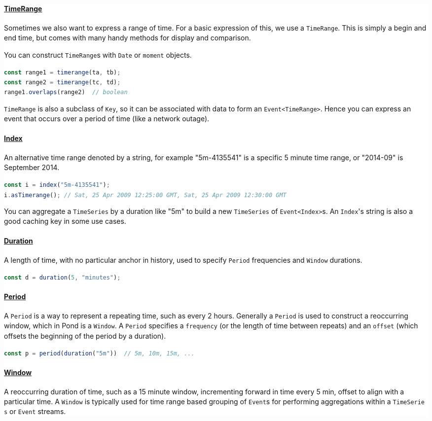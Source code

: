 #### [TimeRange](./class/timerange)

Sometimes we also want to express a range of time. For a basic expression of this, we use a `TimeRange`. This is simply a begin and end time, but comes with many handy methods for display and comparison.

You can construct `TimeRange`s with `Date` or `moment` objects.

```typescript
const range1 = timerange(ta, tb);
const range2 = timerange(tc, td);
range1.overlaps(range2)  // boolean
```

`TimeRange` is also a subclass of `Key`, so it can be associated with data to form an `Event<TimeRange>`. Hence you can express an event that occurs over a period of time (like a network outage).

#### [Index](./class/index)

An alternative time range denoted by a string, for example "5m-4135541" is a specific 5 minute time range,
or "2014-09" is September 2014.

```js
const i = index("5m-4135541");
i.asTimerange(); // Sat, 25 Apr 2009 12:25:00 GMT, Sat, 25 Apr 2009 12:30:00 GMT
```

You can aggregate a `TimeSeries` by a duration like "5m" to build a new `TimeSeries` of
`Event<Index>`s. An `Index`'s string is also a good caching key in some use cases.

#### [Duration](./class/duration)

A length of time, with no particular anchor in history, used to specify `Period` frequencies
and `Window` durations.

```js
const d = duration(5, "minutes");
```

#### [Period](./class/period)

A `Period` is a way to represent a repeating time, such as every 2 hours. Generally a `Period` is used to construct a reoccurring window, which in Pond is a `Window`. A `Period` specifies a `frequency` (or the length of time between repeats) and an `offset` (which offsets the beginning of the period by a duration).

```js
const p = period(duration("5m"))  // 5m, 10m, 15m, ...
```
#### [Window](./class/window)

A reoccurring duration of time, such as a 15 minute window, incrementing forward in time every 5 min,
offset to align with a particular time. A `Window` is typically used for time range based grouping of
`Event`s for performing aggregations within a `TimeSeries` or `Event` streams.
